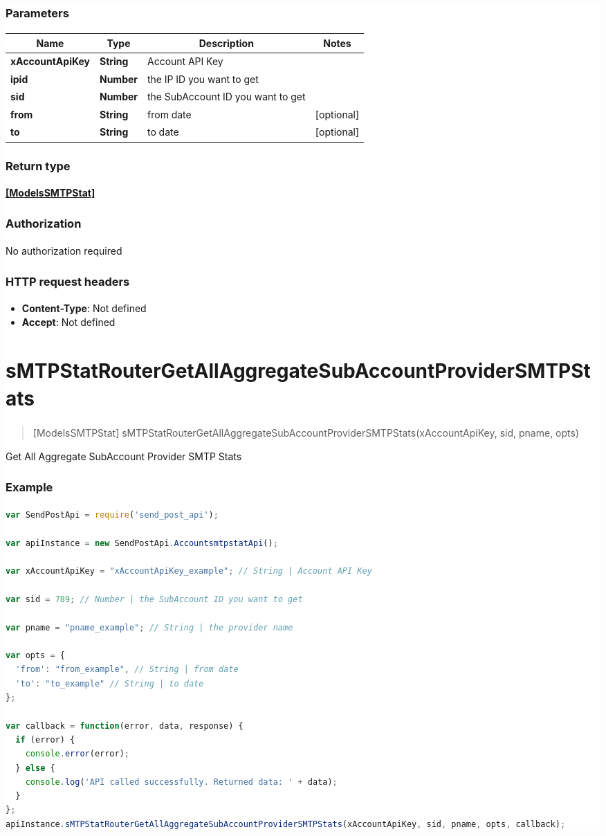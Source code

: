 ### Parameters

Name | Type | Description  | Notes
------------- | ------------- | ------------- | -------------
 **xAccountApiKey** | **String**| Account API Key | 
 **ipid** | **Number**| the IP ID you want to get | 
 **sid** | **Number**| the SubAccount ID you want to get | 
 **from** | **String**| from date | [optional] 
 **to** | **String**| to date | [optional] 

### Return type

[**[ModelsSMTPStat]**](ModelsSMTPStat.md)

### Authorization

No authorization required

### HTTP request headers

 - **Content-Type**: Not defined
 - **Accept**: Not defined

<a name="sMTPStatRouterGetAllAggregateSubAccountProviderSMTPStats"></a>
# **sMTPStatRouterGetAllAggregateSubAccountProviderSMTPStats**
> [ModelsSMTPStat] sMTPStatRouterGetAllAggregateSubAccountProviderSMTPStats(xAccountApiKey, sid, pname, opts)



Get All Aggregate SubAccount Provider SMTP Stats

### Example
```javascript
var SendPostApi = require('send_post_api');

var apiInstance = new SendPostApi.AccountsmtpstatApi();

var xAccountApiKey = "xAccountApiKey_example"; // String | Account API Key

var sid = 789; // Number | the SubAccount ID you want to get

var pname = "pname_example"; // String | the provider name

var opts = { 
  'from': "from_example", // String | from date
  'to': "to_example" // String | to date
};

var callback = function(error, data, response) {
  if (error) {
    console.error(error);
  } else {
    console.log('API called successfully. Returned data: ' + data);
  }
};
apiInstance.sMTPStatRouterGetAllAggregateSubAccountProviderSMTPStats(xAccountApiKey, sid, pname, opts, callback);
```
